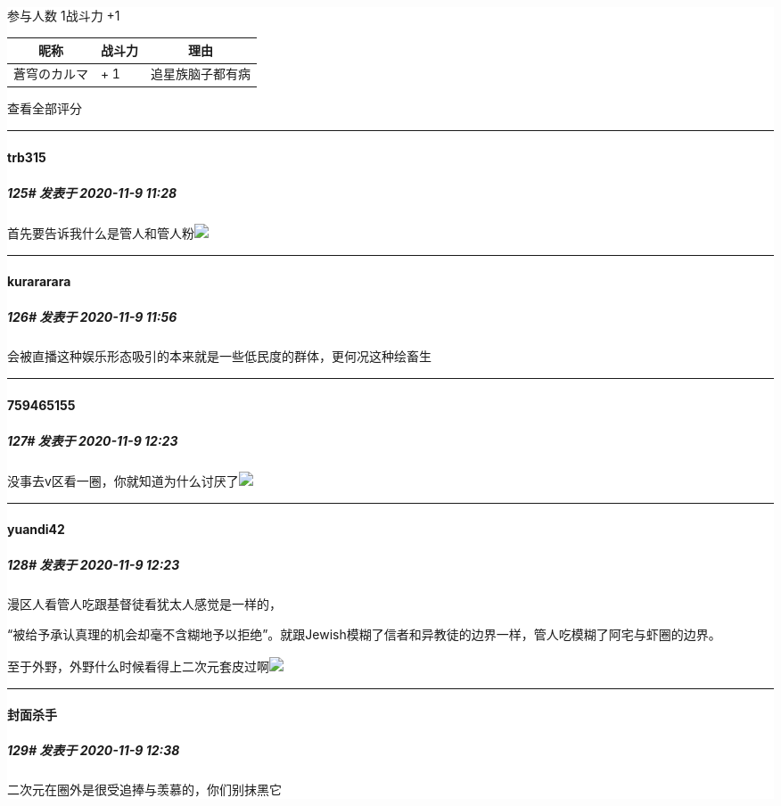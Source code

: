 
 参与人数 1战斗力 +1

|昵称|战斗力|理由|
|----|---|---|
| 蒼穹のカルマ| + 1|追星族脑子都有病|


查看全部评分


-----

####  trb315  
##### 125#       发表于 2020-11-9 11:28


首先要告诉我什么是管人和管人粉<img src="https://static.saraba1st.com/image/smiley/face2017/001.png" referrerpolicy="no-referrer">


-----

####  kurararara  
##### 126#       发表于 2020-11-9 11:56


会被直播这种娱乐形态吸引的本来就是一些低民度的群体，更何况这种绘畜生


-----

####  759465155  
##### 127#       发表于 2020-11-9 12:23


没事去v区看一圈，你就知道为什么讨厌了<img src="https://static.saraba1st.com/image/smiley/face2017/067.png" referrerpolicy="no-referrer">


-----

####  yuandi42  
##### 128#       发表于 2020-11-9 12:23


漫区人看管人吃跟基督徒看犹太人感觉是一样的，

“被给予承认真理的机会却毫不含糊地予以拒绝”。就跟Jewish模糊了信者和异教徒的边界一样，管人吃模糊了阿宅与虾圈的边界。

至于外野，外野什么时候看得上二次元套皮过啊<img src="https://static.saraba1st.com/image/smiley/face2017/125.png" referrerpolicy="no-referrer">


-----

####  封面杀手  
##### 129#       发表于 2020-11-9 12:38


二次元在圈外是很受追捧与羡慕的，你们别抹黑它
